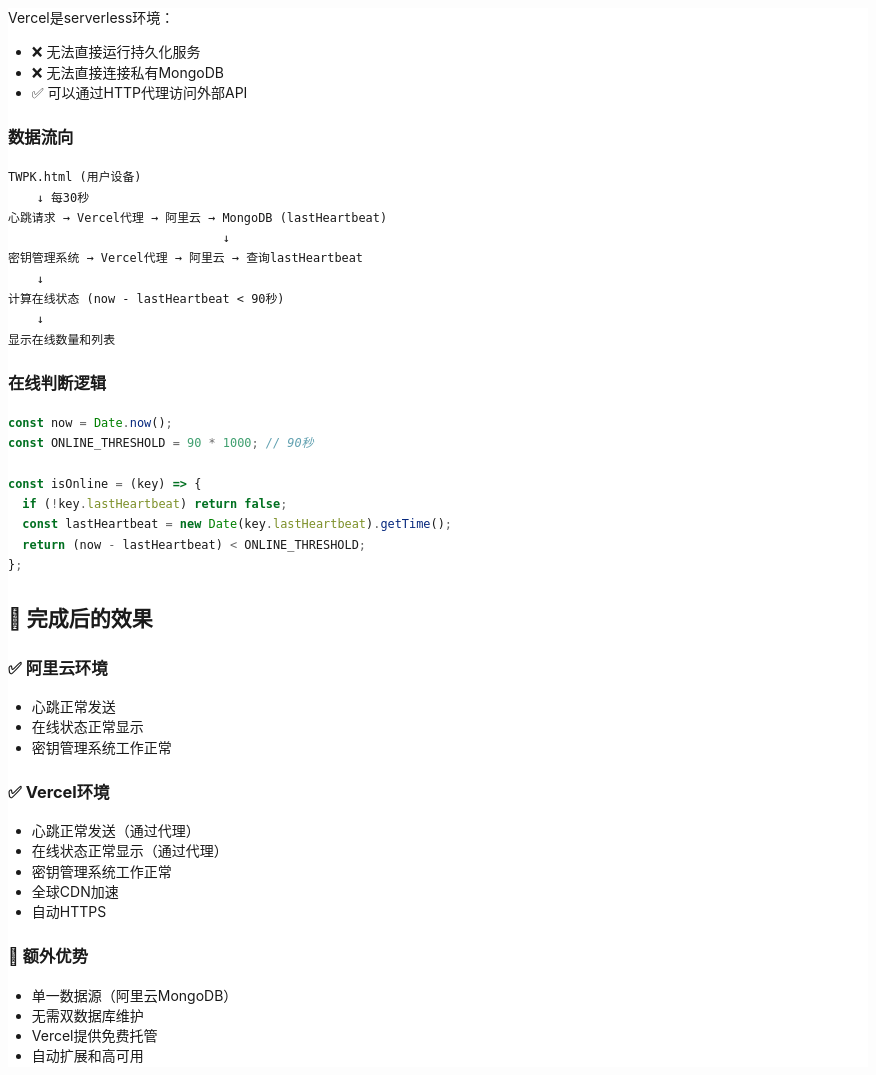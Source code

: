 Vercel是serverless环境：
- ❌ 无法直接运行持久化服务
- ❌ 无法直接连接私有MongoDB
- ✅ 可以通过HTTP代理访问外部API

### 数据流向

```
TWPK.html (用户设备)
    ↓ 每30秒
心跳请求 → Vercel代理 → 阿里云 → MongoDB (lastHeartbeat)
                              ↓
密钥管理系统 → Vercel代理 → 阿里云 → 查询lastHeartbeat
    ↓
计算在线状态 (now - lastHeartbeat < 90秒)
    ↓
显示在线数量和列表
```

### 在线判断逻辑

```javascript
const now = Date.now();
const ONLINE_THRESHOLD = 90 * 1000; // 90秒

const isOnline = (key) => {
  if (!key.lastHeartbeat) return false;
  const lastHeartbeat = new Date(key.lastHeartbeat).getTime();
  return (now - lastHeartbeat) < ONLINE_THRESHOLD;
};
```

## 🎉 完成后的效果

### ✅ 阿里云环境
- 心跳正常发送
- 在线状态正常显示
- 密钥管理系统工作正常

### ✅ Vercel环境
- 心跳正常发送（通过代理）
- 在线状态正常显示（通过代理）
- 密钥管理系统工作正常
- 全球CDN加速
- 自动HTTPS

### 🌟 额外优势
- 单一数据源（阿里云MongoDB）
- 无需双数据库维护
- Vercel提供免费托管
- 自动扩展和高可用
